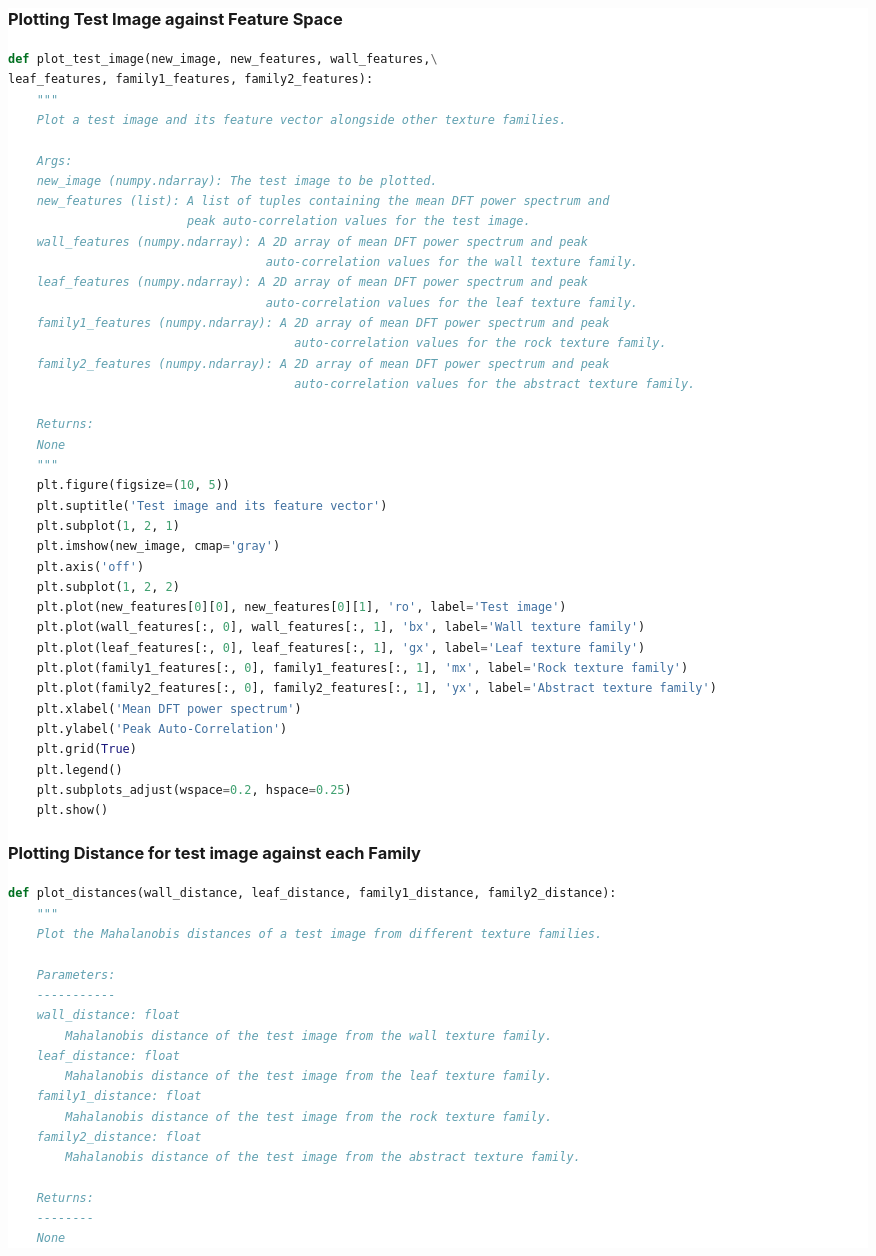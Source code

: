 ### Plotting Test Image against Feature Space

``` python
def plot_test_image(new_image, new_features, wall_features,\
leaf_features, family1_features, family2_features):
    """
    Plot a test image and its feature vector alongside other texture families.

    Args:
    new_image (numpy.ndarray): The test image to be plotted.
    new_features (list): A list of tuples containing the mean DFT power spectrum and
                         peak auto-correlation values for the test image.
    wall_features (numpy.ndarray): A 2D array of mean DFT power spectrum and peak
                                    auto-correlation values for the wall texture family.
    leaf_features (numpy.ndarray): A 2D array of mean DFT power spectrum and peak
                                    auto-correlation values for the leaf texture family.
    family1_features (numpy.ndarray): A 2D array of mean DFT power spectrum and peak
                                        auto-correlation values for the rock texture family.
    family2_features (numpy.ndarray): A 2D array of mean DFT power spectrum and peak
                                        auto-correlation values for the abstract texture family.

    Returns:
    None
    """
    plt.figure(figsize=(10, 5))
    plt.suptitle('Test image and its feature vector')
    plt.subplot(1, 2, 1)
    plt.imshow(new_image, cmap='gray')
    plt.axis('off')
    plt.subplot(1, 2, 2)
    plt.plot(new_features[0][0], new_features[0][1], 'ro', label='Test image')
    plt.plot(wall_features[:, 0], wall_features[:, 1], 'bx', label='Wall texture family')
    plt.plot(leaf_features[:, 0], leaf_features[:, 1], 'gx', label='Leaf texture family')
    plt.plot(family1_features[:, 0], family1_features[:, 1], 'mx', label='Rock texture family')
    plt.plot(family2_features[:, 0], family2_features[:, 1], 'yx', label='Abstract texture family')
    plt.xlabel('Mean DFT power spectrum')
    plt.ylabel('Peak Auto-Correlation')
    plt.grid(True)
    plt.legend()
    plt.subplots_adjust(wspace=0.2, hspace=0.25)
    plt.show()
```

### Plotting Distance for test image against each Family

``` python
def plot_distances(wall_distance, leaf_distance, family1_distance, family2_distance):
    """
    Plot the Mahalanobis distances of a test image from different texture families.

    Parameters:
    -----------
    wall_distance: float
        Mahalanobis distance of the test image from the wall texture family.
    leaf_distance: float
        Mahalanobis distance of the test image from the leaf texture family.
    family1_distance: float
        Mahalanobis distance of the test image from the rock texture family.
    family2_distance: float
        Mahalanobis distance of the test image from the abstract texture family.

    Returns:
    --------
    None
```